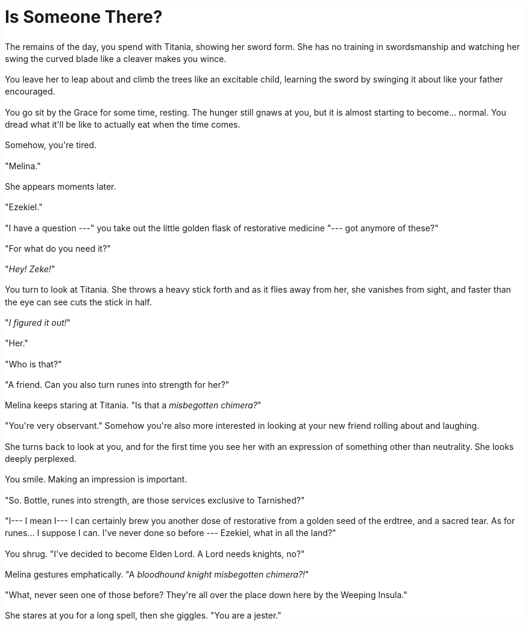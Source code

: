 # Is Someone There?

The remains of the day, you spend with Titania, showing her sword form. She has no training in swordsmanship and watching her swing the curved blade like a cleaver makes you wince.

You leave her to leap about and climb the trees like an excitable child, learning the sword by swinging it about like your father encouraged.

You go sit by the Grace for some time, resting. The hunger still gnaws at you, but it is almost starting to become... normal. You dread what it'll be like to actually eat when the time comes.

Somehow, you're tired.

"Melina."

She appears moments later.

"Ezekiel."

"I have a question ---" you take out the little golden flask of restorative medicine "--- got anymore of these?"

"For what do you need it?"

"_Hey! Zeke!_"

You turn to look at Titania. She throws a heavy stick forth and as it flies away from her, she vanishes from sight, and faster than the eye can see cuts the stick in half.

"_I figured it out!_"

"Her."

"Who is that?"

"A friend. Can you also turn runes into strength for her?"

Melina keeps staring at Titania. "Is that a _misbegotten chimera?_"

"You're very observant." Somehow you're also more interested in looking at your new friend rolling about and laughing.

She turns back to look at you, and for the first time you see her with an expression of something other than neutrality. She looks deeply perplexed.

You smile. Making an impression is important.

"So. Bottle, runes into strength, are those services exclusive to Tarnished?"

"I--- I mean I--- I can certainly brew you another dose of restorative from a golden seed of the erdtree, and a sacred tear. As for runes... I suppose I can. I've never done so before --- Ezekiel, what in all the land?"

You shrug. "I've decided to become Elden Lord. A Lord needs knights, no?"

Melina gestures emphatically. "A _bloodhound knight misbegotten chimera?!_"

"What, never seen one of those before? They're all over the place down here by the Weeping Insula."

She stares at you for a long spell, then she giggles. "You are a jester."
